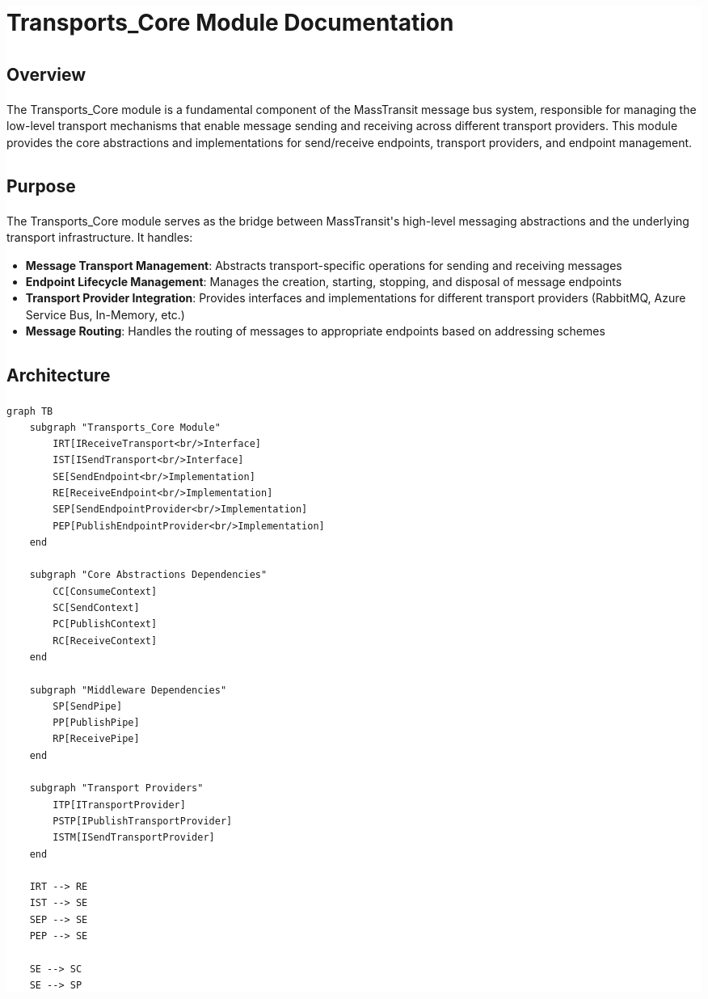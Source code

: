 # Transports_Core Module Documentation

## Overview

The Transports_Core module is a fundamental component of the MassTransit message bus system, responsible for managing the low-level transport mechanisms that enable message sending and receiving across different transport providers. This module provides the core abstractions and implementations for send/receive endpoints, transport providers, and endpoint management.

## Purpose

The Transports_Core module serves as the bridge between MassTransit's high-level messaging abstractions and the underlying transport infrastructure. It handles:

- **Message Transport Management**: Abstracts transport-specific operations for sending and receiving messages
- **Endpoint Lifecycle Management**: Manages the creation, starting, stopping, and disposal of message endpoints
- **Transport Provider Integration**: Provides interfaces and implementations for different transport providers (RabbitMQ, Azure Service Bus, In-Memory, etc.)
- **Message Routing**: Handles the routing of messages to appropriate endpoints based on addressing schemes

## Architecture

```mermaid
graph TB
    subgraph "Transports_Core Module"
        IRT[IReceiveTransport<br/>Interface]
        IST[ISendTransport<br/>Interface]
        SE[SendEndpoint<br/>Implementation]
        RE[ReceiveEndpoint<br/>Implementation]
        SEP[SendEndpointProvider<br/>Implementation]
        PEP[PublishEndpointProvider<br/>Implementation]
    end

    subgraph "Core Abstractions Dependencies"
        CC[ConsumeContext]
        SC[SendContext]
        PC[PublishContext]
        RC[ReceiveContext]
    end

    subgraph "Middleware Dependencies"
        SP[SendPipe]
        PP[PublishPipe]
        RP[ReceivePipe]
    end

    subgraph "Transport Providers"
        ITP[ITransportProvider]
        PSTP[IPublishTransportProvider]
        ISTM[ISendTransportProvider]
    end

    IRT --> RE
    IST --> SE
    SEP --> SE
    PEP --> SE
    
    SE --> SC
    SE --> SP
```
